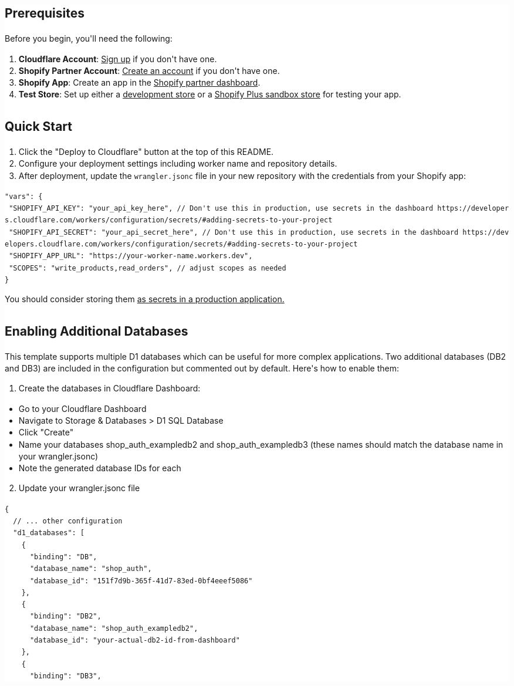 

## Prerequisites

Before you begin, you'll need the following:

1. **Cloudflare Account**: [Sign up](https://dash.cloudflare.com/sign-up) if you don't have one.
2. **Shopify Partner Account**: [Create an account](https://partners.shopify.com/signup) if you don't have one.
3. **Shopify App**: Create an app in the [Shopify partner dashboard](https://partners.shopify.com/organizations).
4. **Test Store**: Set up either a [development store](https://help.shopify.com/en/partners/dashboard/development-stores#create-a-development-store) or a [Shopify Plus sandbox store](https://help.shopify.com/en/partners/dashboard/managing-stores/plus-sandbox-store) for testing your app.

## Quick Start

1. Click the "Deploy to Cloudflare" button at the top of this README.
2. Configure your deployment settings including worker name and repository details.
3. After deployment, update the `wrangler.jsonc` file in your new repository with the credentials from your Shopify app:

```jsonc
"vars": {
 "SHOPIFY_API_KEY": "your_api_key_here", // Don't use this in production, use secrets in the dashboard https://developers.cloudflare.com/workers/configuration/secrets/#adding-secrets-to-your-project
 "SHOPIFY_API_SECRET": "your_api_secret_here", // Don't use this in production, use secrets in the dashboard https://developers.cloudflare.com/workers/configuration/secrets/#adding-secrets-to-your-project
 "SHOPIFY_APP_URL": "https://your-worker-name.workers.dev",
 "SCOPES": "write_products,read_orders", // adjust scopes as needed
}
```

You should consider storing them [as secrets in a production application.](https://developers.cloudflare.com/workers/configuration/secrets/#adding-secrets-to-your-project) 
## Enabling Additional Databases
This template supports multiple D1 databases which can be useful for more complex applications. Two additional databases (DB2 and DB3) are included in the configuration but commented out by default. Here's how to enable them:
1. Create the databases in Cloudflare Dashboard:
- Go to your Cloudflare Dashboard
- Navigate to Storage & Databases > D1 SQL Database
- Click "Create"
- Name your databases shop_auth_exampledb2 and shop_auth_exampledb3 (these names should match the database name in your wrangler.jsonc)
- Note the generated database IDs for each
2. Update your wrangler.jsonc file
```jsonc
{
  // ... other configuration
  "d1_databases": [
    {
      "binding": "DB",
      "database_name": "shop_auth",
      "database_id": "151f7d9b-365f-41d7-83ed-0bf4eeef5086"
    },
    {
      "binding": "DB2",
      "database_name": "shop_auth_exampledb2",
      "database_id": "your-actual-db2-id-from-dashboard"
    },
    {
      "binding": "DB3",
```